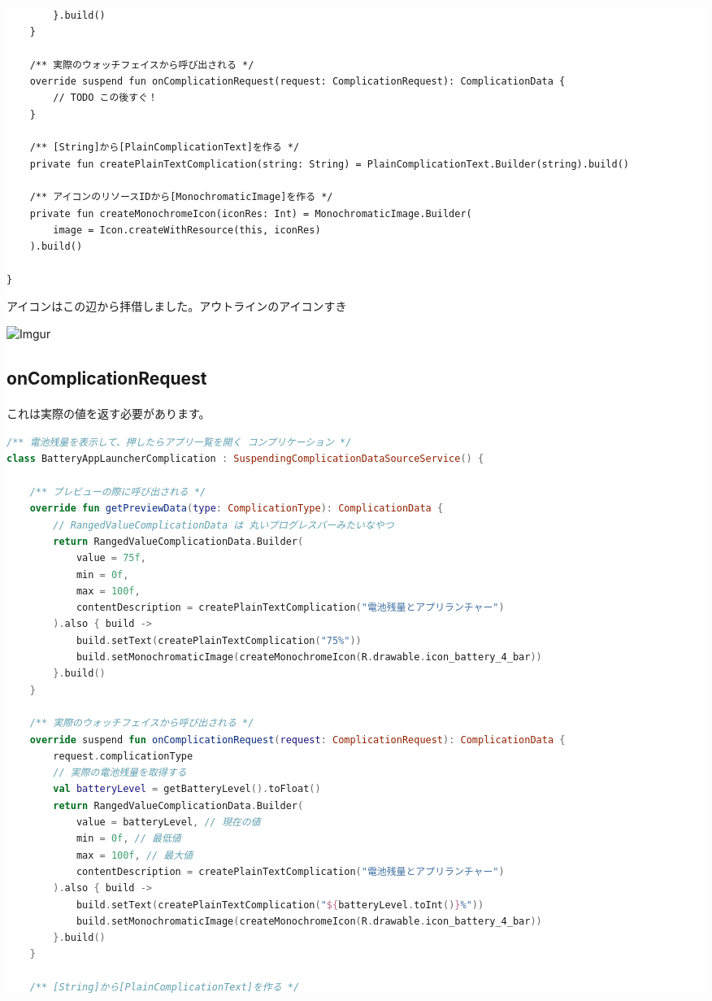 ```
        }.build()
    }

    /** 実際のウォッチフェイスから呼び出される */
    override suspend fun onComplicationRequest(request: ComplicationRequest): ComplicationData {
        // TODO この後すぐ！
    }

    /** [String]から[PlainComplicationText]を作る */
    private fun createPlainTextComplication(string: String) = PlainComplicationText.Builder(string).build()

    /** アイコンのリソースIDから[MonochromaticImage]を作る */
    private fun createMonochromeIcon(iconRes: Int) = MonochromaticImage.Builder(
        image = Icon.createWithResource(this, iconRes)
    ).build()

}
```

アイコンはこの辺から拝借しました。アウトラインのアイコンすき

![Imgur](https://i.imgur.com/zesuYSM.png)

## onComplicationRequest
これは実際の値を返す必要があります。

```kotlin
/** 電池残量を表示して、押したらアプリ一覧を開く コンプリケーション */
class BatteryAppLauncherComplication : SuspendingComplicationDataSourceService() {

    /** プレビューの際に呼び出される */
    override fun getPreviewData(type: ComplicationType): ComplicationData {
        // RangedValueComplicationData は 丸いプログレスバーみたいなやつ
        return RangedValueComplicationData.Builder(
            value = 75f,
            min = 0f,
            max = 100f,
            contentDescription = createPlainTextComplication("電池残量とアプリランチャー")
        ).also { build ->
            build.setText(createPlainTextComplication("75%"))
            build.setMonochromaticImage(createMonochromeIcon(R.drawable.icon_battery_4_bar))
        }.build()
    }

    /** 実際のウォッチフェイスから呼び出される */
    override suspend fun onComplicationRequest(request: ComplicationRequest): ComplicationData {
        request.complicationType
        // 実際の電池残量を取得する
        val batteryLevel = getBatteryLevel().toFloat()
        return RangedValueComplicationData.Builder(
            value = batteryLevel, // 現在の値
            min = 0f, // 最低値
            max = 100f, // 最大値
            contentDescription = createPlainTextComplication("電池残量とアプリランチャー")
        ).also { build ->
            build.setText(createPlainTextComplication("${batteryLevel.toInt()}%"))
            build.setMonochromaticImage(createMonochromeIcon(R.drawable.icon_battery_4_bar))
        }.build()
    }

    /** [String]から[PlainComplicationText]を作る */
```